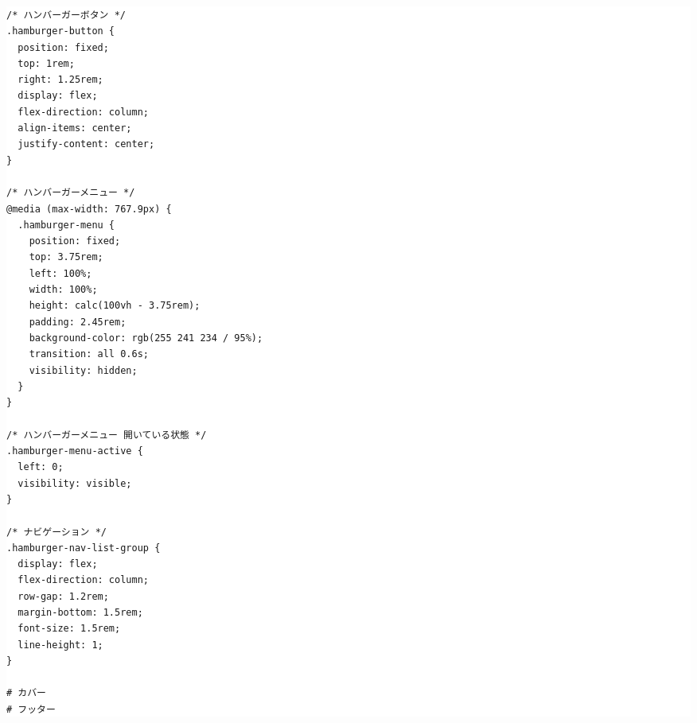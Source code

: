 ```
/* ハンバーガーボタン */
.hamburger-button {
  position: fixed;
  top: 1rem;
  right: 1.25rem;
  display: flex;
  flex-direction: column;
  align-items: center;
  justify-content: center;
}

/* ハンバーガーメニュー */
@media (max-width: 767.9px) {
  .hamburger-menu {
    position: fixed;
    top: 3.75rem;
    left: 100%;
    width: 100%;
    height: calc(100vh - 3.75rem);
    padding: 2.45rem;
    background-color: rgb(255 241 234 / 95%);
    transition: all 0.6s;
    visibility: hidden;
  }
}

/* ハンバーガーメニュー 開いている状態 */
.hamburger-menu-active {
  left: 0;
  visibility: visible;
}

/* ナビゲーション */
.hamburger-nav-list-group {
  display: flex;
  flex-direction: column;
  row-gap: 1.2rem;
  margin-bottom: 1.5rem;
  font-size: 1.5rem;
  line-height: 1;
}

# カバー
# フッター
